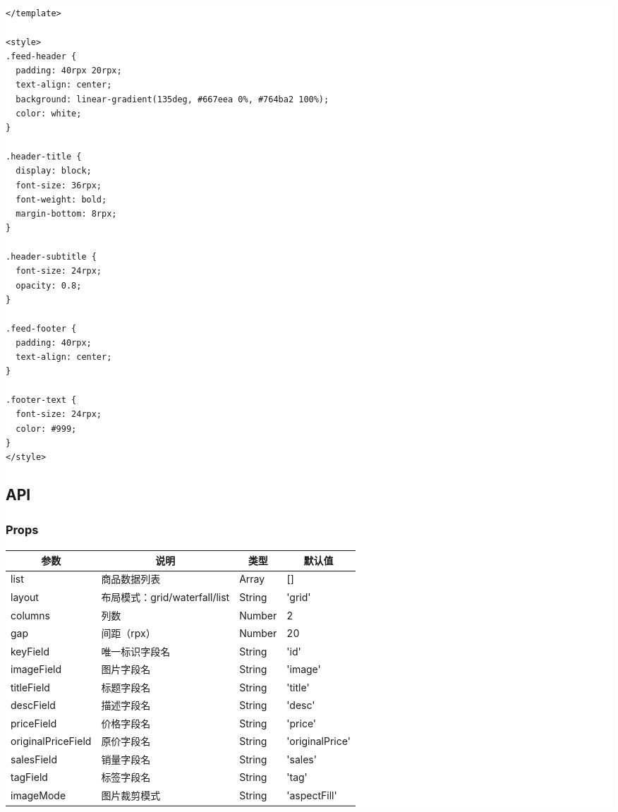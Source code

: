```vue
</template>

<style>
.feed-header {
  padding: 40rpx 20rpx;
  text-align: center;
  background: linear-gradient(135deg, #667eea 0%, #764ba2 100%);
  color: white;
}

.header-title {
  display: block;
  font-size: 36rpx;
  font-weight: bold;
  margin-bottom: 8rpx;
}

.header-subtitle {
  font-size: 24rpx;
  opacity: 0.8;
}

.feed-footer {
  padding: 40rpx;
  text-align: center;
}

.footer-text {
  font-size: 24rpx;
  color: #999;
}
</style>
```

## API

### Props

| 参数 | 说明 | 类型 | 默认值 |
|------|------|------|--------|
| list | 商品数据列表 | Array | [] |
| layout | 布局模式：grid/waterfall/list | String | 'grid' |
| columns | 列数 | Number | 2 |
| gap | 间距（rpx） | Number | 20 |
| keyField | 唯一标识字段名 | String | 'id' |
| imageField | 图片字段名 | String | 'image' |
| titleField | 标题字段名 | String | 'title' |
| descField | 描述字段名 | String | 'desc' |
| priceField | 价格字段名 | String | 'price' |
| originalPriceField | 原价字段名 | String | 'originalPrice' |
| salesField | 销量字段名 | String | 'sales' |
| tagField | 标签字段名 | String | 'tag' |
| imageMode | 图片裁剪模式 | String | 'aspectFill' |